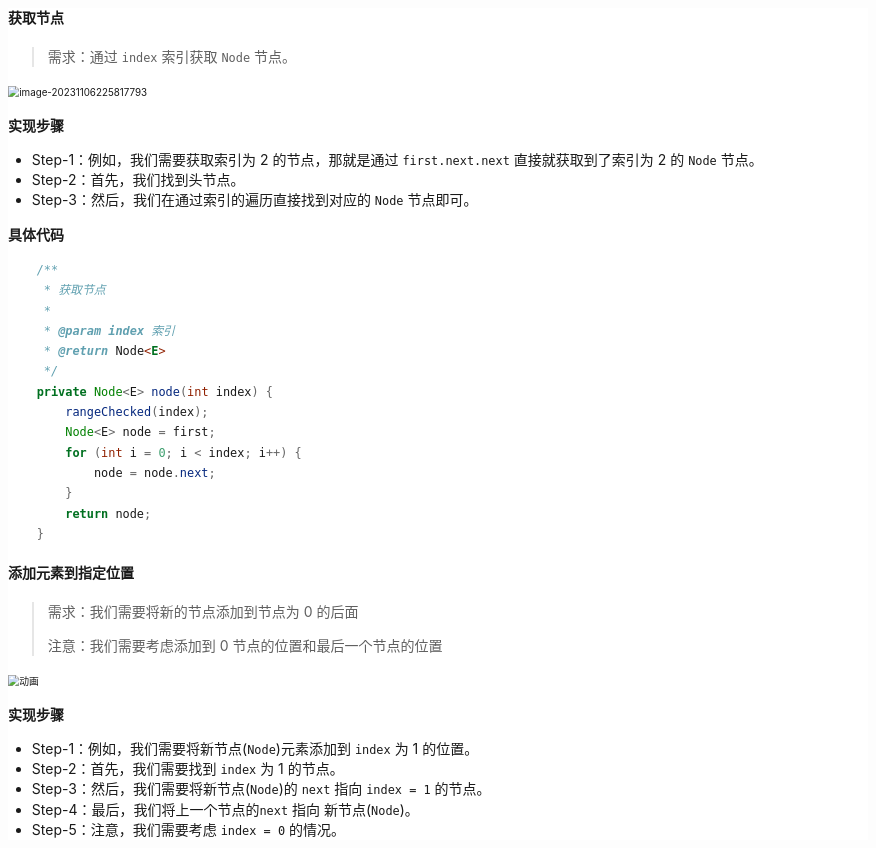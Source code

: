 

#### 获取节点

> 需求：通过 `index` 索引获取 `Node` 节点。

<img src="https://cdn.jsdelivr.net/gh/wicksonZhang/static-source-cdn/images/202311062258850.png" alt="image-20231106225817793" style="zoom:70%;" />



**实现步骤**

* Step-1：例如，我们需要获取索引为 2 的节点，那就是通过 `first.next.next` 直接就获取到了索引为 2 的 `Node` 节点。
* Step-2：首先，我们找到头节点。
* Step-3：然后，我们在通过索引的遍历直接找到对应的 `Node` 节点即可。



**具体代码**

```java
    /**
     * 获取节点
     *
     * @param index 索引
     * @return Node<E>
     */
    private Node<E> node(int index) {
        rangeChecked(index);
        Node<E> node = first;
        for (int i = 0; i < index; i++) {
            node = node.next;
        }
        return node;
    }
```





#### 添加元素到指定位置

> 需求：我们需要将新的节点添加到节点为 0 的后面
>
> 注意：我们需要考虑添加到 0 节点的位置和最后一个节点的位置

<img src="https://cdn.jsdelivr.net/gh/wicksonZhang/static-source-cdn/images/202311052310091.gif" alt="动画" style="zoom:70%;" />



**实现步骤**

* Step-1：例如，我们需要将新节点(`Node`)元素添加到 `index` 为 1 的位置。
* Step-2：首先，我们需要找到 `index` 为 1 的节点。
* Step-3：然后，我们需要将新节点(`Node`)的 `next` 指向 `index = 1` 的节点。
* Step-4：最后，我们将上一个节点的`next` 指向 新节点(`Node`)。
* Step-5：注意，我们需要考虑 `index = 0` 的情况。


